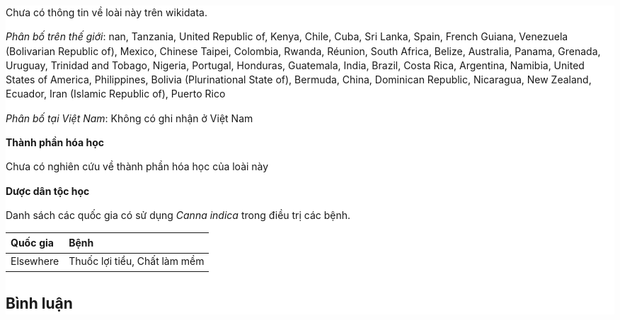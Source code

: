 Chưa có thông tin về loài này trên wikidata.

*Phân bố trên thế giới*: nan, Tanzania, United Republic of, Kenya, Chile, Cuba, Sri Lanka, Spain, French Guiana, Venezuela (Bolivarian Republic of), Mexico, Chinese Taipei, Colombia, Rwanda, Réunion, South Africa, Belize, Australia, Panama, Grenada, Uruguay, Trinidad and Tobago, Nigeria, Portugal, Honduras, Guatemala, India, Brazil, Costa Rica, Argentina, Namibia, United States of America, Philippines, Bolivia (Plurinational State of), Bermuda, China, Dominican Republic, Nicaragua, New Zealand, Ecuador, Iran (Islamic Republic of), Puerto Rico

*Phân bố tại Việt Nam*: Không có ghi nhận ở Việt Nam

**Thành phần hóa học**
        

Chưa có nghiên cứu về thành phần hóa học của loài này


**Dược dân tộc học**

Danh sách các quốc gia có sử dụng *Canna indica* trong điều trị các bệnh. 

| Quốc gia   | Bệnh                         |
|:-----------|:-----------------------------|
| Elsewhere  | Thuốc lợi tiểu, Chất làm mềm |





## Bình luận

<div id="giscus-container"></div>
<script src="https://giscus.app/client.js"
        data-repo="hoangson0787/CSDL-duoc-lieu"
        data-repo-id="R_kgDONbMRNA"
        data-category="Duoc lieu"
        data-category-id="DIC_kwDONbMRNM4ClklR"
        data-mapping="pathname"
        data-strict="0"
        data-reactions-enabled="1"
        data-emit-metadata="1"
        data-input-position="bottom"
        data-theme="light"
        data-lang="en"
        crossorigin="anonymous"
        async>
</script>

